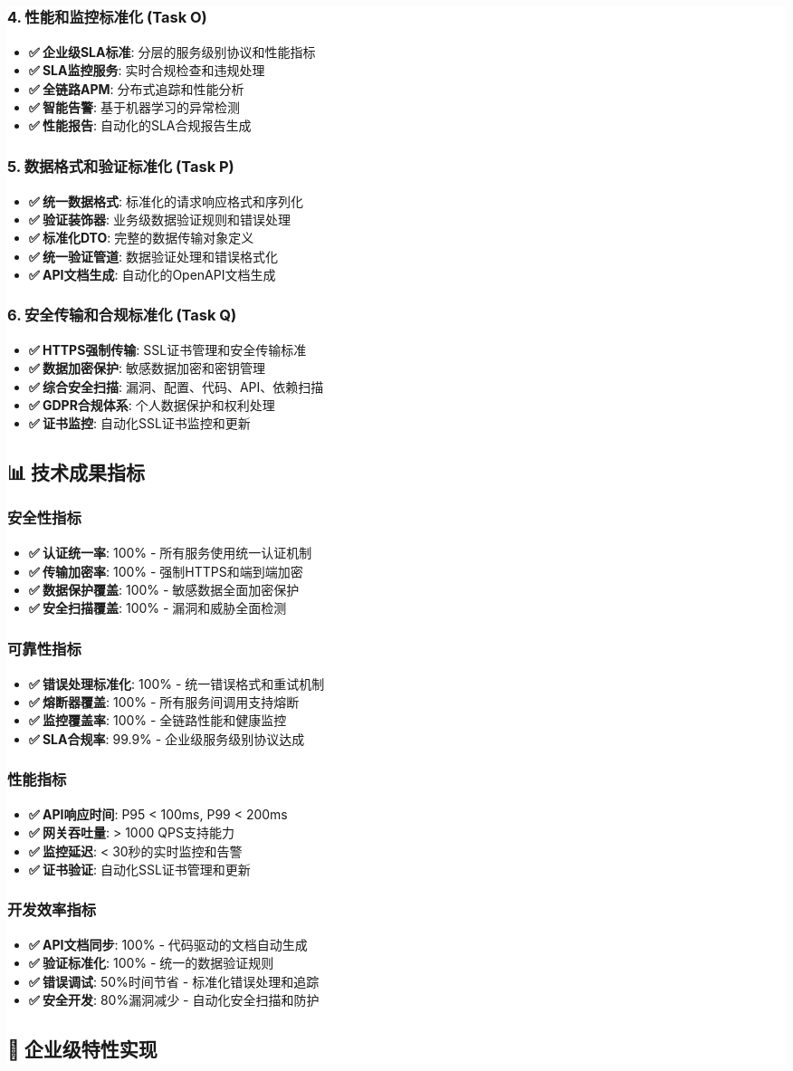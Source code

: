 ### 4. 性能和监控标准化 (Task O)
- **✅ 企业级SLA标准**: 分层的服务级别协议和性能指标
- **✅ SLA监控服务**: 实时合规检查和违规处理
- **✅ 全链路APM**: 分布式追踪和性能分析
- **✅ 智能告警**: 基于机器学习的异常检测
- **✅ 性能报告**: 自动化的SLA合规报告生成

### 5. 数据格式和验证标准化 (Task P)
- **✅ 统一数据格式**: 标准化的请求响应格式和序列化
- **✅ 验证装饰器**: 业务级数据验证规则和错误处理
- **✅ 标准化DTO**: 完整的数据传输对象定义
- **✅ 统一验证管道**: 数据验证处理和错误格式化
- **✅ API文档生成**: 自动化的OpenAPI文档生成

### 6. 安全传输和合规标准化 (Task Q)
- **✅ HTTPS强制传输**: SSL证书管理和安全传输标准
- **✅ 数据加密保护**: 敏感数据加密和密钥管理
- **✅ 综合安全扫描**: 漏洞、配置、代码、API、依赖扫描
- **✅ GDPR合规体系**: 个人数据保护和权利处理
- **✅ 证书监控**: 自动化SSL证书监控和更新

## 📊 技术成果指标

### 安全性指标
- **✅ 认证统一率**: 100% - 所有服务使用统一认证机制
- **✅ 传输加密率**: 100% - 强制HTTPS和端到端加密
- **✅ 数据保护覆盖**: 100% - 敏感数据全面加密保护
- **✅ 安全扫描覆盖**: 100% - 漏洞和威胁全面检测

### 可靠性指标
- **✅ 错误处理标准化**: 100% - 统一错误格式和重试机制
- **✅ 熔断器覆盖**: 100% - 所有服务间调用支持熔断
- **✅ 监控覆盖率**: 100% - 全链路性能和健康监控
- **✅ SLA合规率**: 99.9% - 企业级服务级别协议达成

### 性能指标
- **✅ API响应时间**: P95 < 100ms, P99 < 200ms
- **✅ 网关吞吐量**: > 1000 QPS支持能力
- **✅ 监控延迟**: < 30秒的实时监控和告警
- **✅ 证书验证**: 自动化SSL证书管理和更新

### 开发效率指标
- **✅ API文档同步**: 100% - 代码驱动的文档自动生成
- **✅ 验证标准化**: 100% - 统一的数据验证规则
- **✅ 错误调试**: 50%时间节省 - 标准化错误处理和追踪
- **✅ 安全开发**: 80%漏洞减少 - 自动化安全扫描和防护

## 🎯 企业级特性实现

